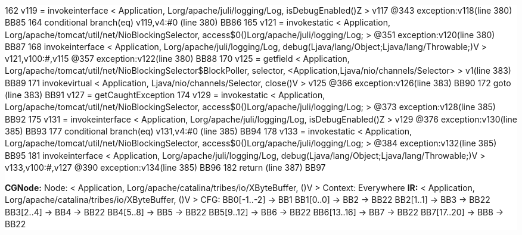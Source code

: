 162   v119 = invokeinterface < Application, Lorg/apache/juli/logging/Log, isDebugEnabled()Z > v117 @343 exception:v118(line 380)
BB85
164   conditional branch(eq) v119,v4:#0      (line 380)
BB86
165   v121 = invokestatic < Application, Lorg/apache/tomcat/util/net/NioBlockingSelector, access$0()Lorg/apache/juli/logging/Log; > @351 exception:v120(line 380)
BB87
168   invokeinterface < Application, Lorg/apache/juli/logging/Log, debug(Ljava/lang/Object;Ljava/lang/Throwable;)V > v121,v100:#,v115 @357 exception:v122(line 380)
BB88
170   v125 = getfield < Application, Lorg/apache/tomcat/util/net/NioBlockingSelector$BlockPoller, selector, <Application,Ljava/nio/channels/Selector> > v1(line 383)
BB89
171   invokevirtual < Application, Ljava/nio/channels/Selector, close()V > v125 @366 exception:v126(line 383)
BB90
172   goto                                   (line 383)
BB91<Handler>
           v127 = getCaughtException 
174   v129 = invokestatic < Application, Lorg/apache/tomcat/util/net/NioBlockingSelector, access$0()Lorg/apache/juli/logging/Log; > @373 exception:v128(line 385)
BB92
175   v131 = invokeinterface < Application, Lorg/apache/juli/logging/Log, isDebugEnabled()Z > v129 @376 exception:v130(line 385)
BB93
177   conditional branch(eq) v131,v4:#0      (line 385)
BB94
178   v133 = invokestatic < Application, Lorg/apache/tomcat/util/net/NioBlockingSelector, access$0()Lorg/apache/juli/logging/Log; > @384 exception:v132(line 385)
BB95
181   invokeinterface < Application, Lorg/apache/juli/logging/Log, debug(Ljava/lang/Object;Ljava/lang/Throwable;)V > v133,v100:#,v127 @390 exception:v134(line 385)
BB96
182   return                                 (line 387)
BB97

**CGNode:** Node: < Application, Lorg/apache/catalina/tribes/io/XByteBuffer, <clinit>()V > Context: Everywhere
**IR:** < Application, Lorg/apache/catalina/tribes/io/XByteBuffer, <clinit>()V >
CFG:
BB0[-1..-2]
    -> BB1
BB1[0..0]
    -> BB2
    -> BB22
BB2[1..1]
    -> BB3
    -> BB22
BB3[2..4]
    -> BB4
    -> BB22
BB4[5..8]
    -> BB5
    -> BB22
BB5[9..12]
    -> BB6
    -> BB22
BB6[13..16]
    -> BB7
    -> BB22
BB7[17..20]
    -> BB8
    -> BB22